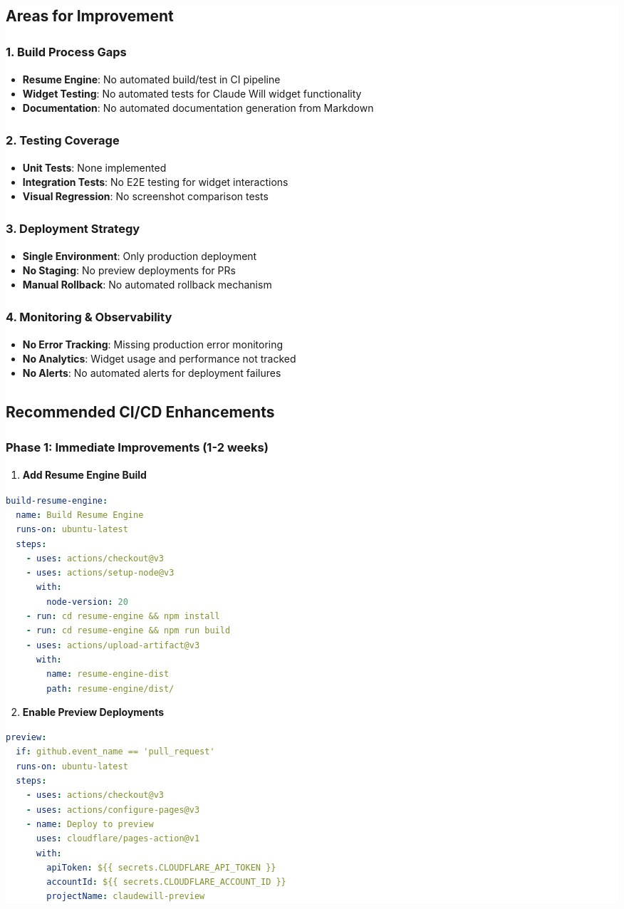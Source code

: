 ## Areas for Improvement

### 1. **Build Process Gaps**

- **Resume Engine**: No automated build/test in CI pipeline
- **Widget Testing**: No automated tests for Claude Will widget functionality
- **Documentation**: No automated documentation generation from Markdown

### 2. **Testing Coverage**

- **Unit Tests**: None implemented
- **Integration Tests**: No E2E testing for widget interactions
- **Visual Regression**: No screenshot comparison tests

### 3. **Deployment Strategy**

- **Single Environment**: Only production deployment
- **No Staging**: No preview deployments for PRs
- **Manual Rollback**: No automated rollback mechanism

### 4. **Monitoring & Observability**

- **No Error Tracking**: Missing production error monitoring
- **No Analytics**: Widget usage and performance not tracked
- **No Alerts**: No automated alerts for deployment failures

## Recommended CI/CD Enhancements

### Phase 1: Immediate Improvements (1-2 weeks)

1. **Add Resume Engine Build**

```yaml
build-resume-engine:
  name: Build Resume Engine
  runs-on: ubuntu-latest
  steps:
    - uses: actions/checkout@v3
    - uses: actions/setup-node@v3
      with:
        node-version: 20
    - run: cd resume-engine && npm install
    - run: cd resume-engine && npm run build
    - uses: actions/upload-artifact@v3
      with:
        name: resume-engine-dist
        path: resume-engine/dist/
```

2. **Enable Preview Deployments**

```yaml
preview:
  if: github.event_name == 'pull_request'
  runs-on: ubuntu-latest
  steps:
    - uses: actions/checkout@v3
    - uses: actions/configure-pages@v3
    - name: Deploy to preview
      uses: cloudflare/pages-action@v1
      with:
        apiToken: ${{ secrets.CLOUDFLARE_API_TOKEN }}
        accountId: ${{ secrets.CLOUDFLARE_ACCOUNT_ID }}
        projectName: claudewill-preview
```